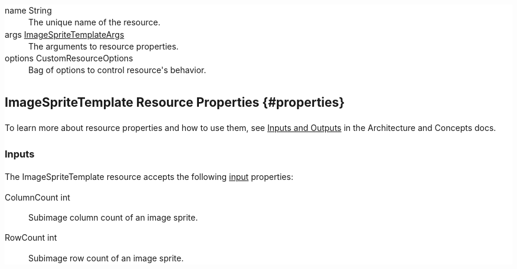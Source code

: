</pulumi-choosable>
</div>

<div>
<pulumi-choosable type="language" values="java">

<dl class="resources-properties"><dt
        class="property-required" title="Required">
        <span>name</span>
        <span class="property-indicator"></span>
        <span class="property-type">String</span>
    </dt>
    <dd>The unique name of the resource.</dd><dt
        class="property-required" title="Required">
        <span>args</span>
        <span class="property-indicator"></span>
        <span class="property-type"><a href="#inputs">ImageSpriteTemplateArgs</a></span>
    </dt>
    <dd>The arguments to resource properties.</dd><dt
        class="property-optional" title="Optional">
        <span>options</span>
        <span class="property-indicator"></span>
        <span class="property-type">CustomResourceOptions</span>
    </dt>
    <dd>Bag of options to control resource&#39;s behavior.</dd></dl>

</pulumi-choosable>
</div>

## ImageSpriteTemplate Resource Properties {#properties}

To learn more about resource properties and how to use them, see [Inputs and Outputs](/docs/intro/concepts/inputs-outputs) in the Architecture and Concepts docs.

### Inputs

The ImageSpriteTemplate resource accepts the following [input](/docs/intro/concepts/inputs-outputs) properties:



<div>
<pulumi-choosable type="language" values="csharp">
<dl class="resources-properties"><dt class="property-required"
            title="Required">
        <span id="columncount_csharp">
<a data-swiftype-name="resource-property" data-swiftype-type="text" href="#columncount_csharp" style="color: inherit; text-decoration: inherit;">Column<wbr>Count</a>
</span>
        <span class="property-indicator"></span>
        <span class="property-type">int</span>
    </dt>
    <dd><p>Subimage column count of an image sprite.</p>
</dd><dt class="property-required"
            title="Required">
        <span id="rowcount_csharp">
<a data-swiftype-name="resource-property" data-swiftype-type="text" href="#rowcount_csharp" style="color: inherit; text-decoration: inherit;">Row<wbr>Count</a>
</span>
        <span class="property-indicator"></span>
        <span class="property-type">int</span>
    </dt>
    <dd><p>Subimage row count of an image sprite.</p>
</dd><dt class="property-required"
            title="Required">
        <span id="sampleinterval_csharp">